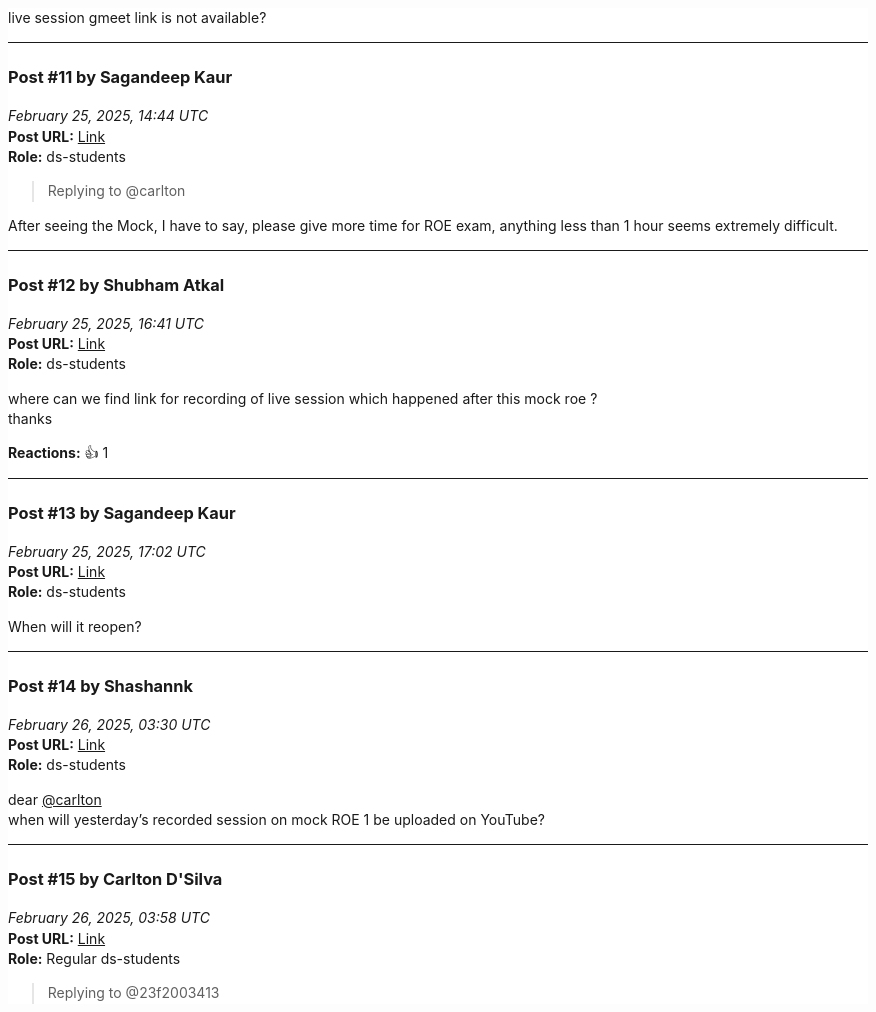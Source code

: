 live session gmeet link is not available?

---

### Post #11 by **Sagandeep Kaur**
*February 25, 2025, 14:44 UTC*  
**Post URL:** [Link](https://discourse.onlinedegree.iitm.ac.in/t/mock-roe-1-2-3-4-tds-jan-2025/168449/11)  
**Role:**  ds-students
> Replying to @carlton

After seeing the Mock, I have to say, please give more time for ROE exam, anything less than 1 hour seems extremely difficult.

---

### Post #12 by **Shubham Atkal**
*February 25, 2025, 16:41 UTC*  
**Post URL:** [Link](https://discourse.onlinedegree.iitm.ac.in/t/mock-roe-1-2-3-4-tds-jan-2025/168449/12)  
**Role:**  ds-students

where can we find link for recording of live session which happened after this mock roe ?  
thanks

**Reactions:** 👍 1

---

### Post #13 by **Sagandeep Kaur**
*February 25, 2025, 17:02 UTC*  
**Post URL:** [Link](https://discourse.onlinedegree.iitm.ac.in/t/mock-roe-1-2-3-4-tds-jan-2025/168449/13)  
**Role:**  ds-students

When will it reopen?

---

### Post #14 by **Shashannk**
*February 26, 2025, 03:30 UTC*  
**Post URL:** [Link](https://discourse.onlinedegree.iitm.ac.in/t/mock-roe-1-2-3-4-tds-jan-2025/168449/14)  
**Role:**  ds-students

dear [@carlton](https://discourse.onlinedegree.iitm.ac.in/u/carlton)  
when will yesterday’s recorded session on mock ROE 1 be uploaded on YouTube?

---

### Post #15 by **Carlton D'Silva**
*February 26, 2025, 03:58 UTC*  
**Post URL:** [Link](https://discourse.onlinedegree.iitm.ac.in/t/mock-roe-1-2-3-4-tds-jan-2025/168449/15)  
**Role:** Regular ds-students
> Replying to @23f2003413
